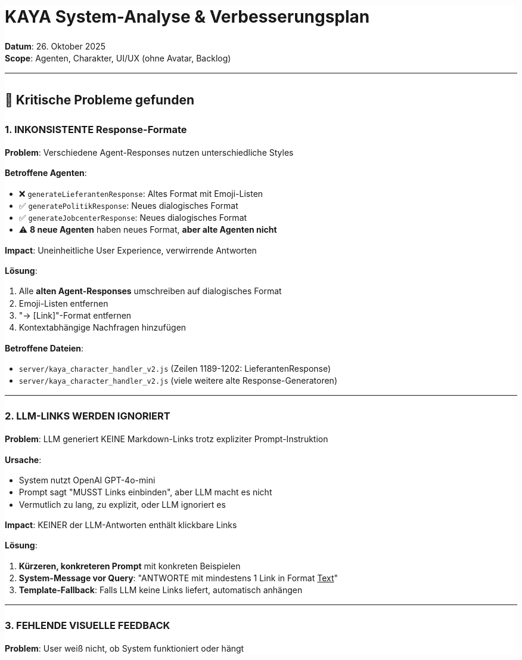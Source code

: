 # KAYA System-Analyse & Verbesserungsplan

**Datum**: 26. Oktober 2025  
**Scope**: Agenten, Charakter, UI/UX (ohne Avatar, Backlog)

---

## 🔴 Kritische Probleme gefunden

### 1. **INKONSISTENTE Response-Formate**

**Problem**: Verschiedene Agent-Responses nutzen unterschiedliche Styles

**Betroffene Agenten**:
- ❌ `generateLieferantenResponse`: Altes Format mit Emoji-Listen
- ✅ `generatePolitikResponse`: Neues dialogisches Format
- ✅ `generateJobcenterResponse`: Neues dialogisches Format
- ⚠️ **8 neue Agenten** haben neues Format, **aber alte Agenten nicht**

**Impact**: Uneinheitliche User Experience, verwirrende Antworten

**Lösung**:
1. Alle **alten Agent-Responses** umschreiben auf dialogisches Format
2. Emoji-Listen entfernen
3. "→ [Link]"-Format entfernen
4. Kontextabhängige Nachfragen hinzufügen

**Betroffene Dateien**:
- `server/kaya_character_handler_v2.js` (Zeilen 1189-1202: LieferantenResponse)
- `server/kaya_character_handler_v2.js` (viele weitere alte Response-Generatoren)

---

### 2. **LLM-LINKS WERDEN IGNORIERT**

**Problem**: LLM generiert KEINE Markdown-Links trotz expliziter Prompt-Instruktion

**Ursache**:
- System nutzt OpenAI GPT-4o-mini
- Prompt sagt "MUSST Links einbinden", aber LLM macht es nicht
- Vermutlich zu lang, zu explizit, oder LLM ignoriert es

**Impact**: KEINER der LLM-Antworten enthält klickbare Links

**Lösung**:
1. **Kürzeren, konkreteren Prompt** mit konkreten Beispielen
2. **System-Message vor Query**: "ANTWORTE mit mindestens 1 Link in Format [Text](URL)"
3. **Template-Fallback**: Falls LLM keine Links liefert, automatisch anhängen

---

### 3. **FEHLENDE VISUELLE FEEDBACK**

**Problem**: User weiß nicht, ob System funktioniert oder hängt
